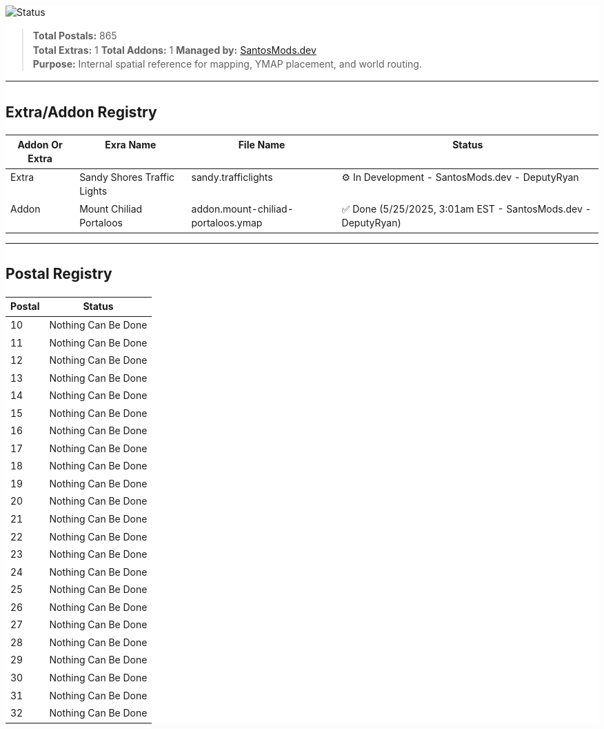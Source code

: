 ![Status](https://img.shields.io/badge/Postals-Incompleat-red)

> **Total Postals:** 865  
> **Total Extras:** 1
> **Total Addons:** 1
> **Managed by:** [SantosMods.dev](https://santosmods.dev)  
> **Purpose:** Internal spatial reference for mapping, YMAP placement, and world routing.

---

## Extra/Addon Registry

| Addon Or Extra |Exra Name | File Name | Status |
|----------------|----------|-----------|--------|
| Extra | Sandy Shores Traffic Lights | sandy.trafficlights | ⚙️ In Development - SantosMods.dev - DeputyRyan |
| Addon | Mount Chiliad Portaloos | addon.mount-chiliad-portaloos.ymap | ✅ Done (5/25/2025, 3:01am EST - SantosMods.dev - DeputyRyan)
---

## Postal Registry

| Postal | Status |
|--------|--------|
| 10 | Nothing Can Be Done|
| 11 | Nothing Can Be Done|
| 12 | Nothing Can Be Done|
| 13 | Nothing Can Be Done|
| 14 | Nothing Can Be Done|
| 15 | Nothing Can Be Done|
| 16 | Nothing Can Be Done|
| 17 | Nothing Can Be Done|
| 18 | Nothing Can Be Done|
| 19 | Nothing Can Be Done|
| 20 | Nothing Can Be Done|
| 21 | Nothing Can Be Done|
| 22 | Nothing Can Be Done|
| 23 | Nothing Can Be Done|
| 24 | Nothing Can Be Done|
| 25 | Nothing Can Be Done|
| 26 | Nothing Can Be Done|
| 27 | Nothing Can Be Done|
| 28 | Nothing Can Be Done|
| 29 | Nothing Can Be Done|
| 30 | Nothing Can Be Done|
| 31 | Nothing Can Be Done|
| 32 | Nothing Can Be Done|